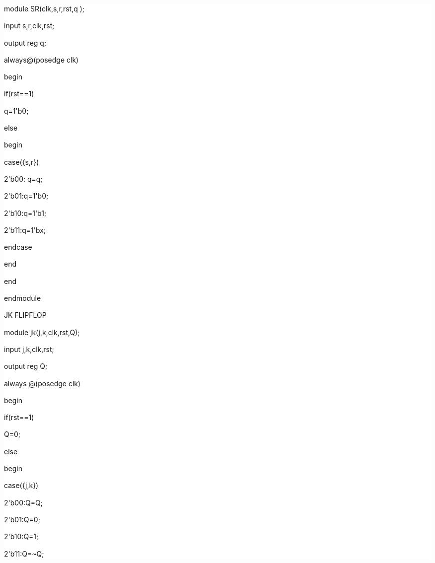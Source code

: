 module SR(clk,s,r,rst,q );

input s,r,clk,rst;

output reg q;

always@(posedge clk)

begin

if(rst==1)

q=1'b0;

else

begin

case({s,r})

2'b00: q=q;

2'b01:q=1'b0;

2'b10:q=1'b1;

2'b11:q=1'bx;

endcase

end

end

endmodule

JK FLIPFLOP

module jk(j,k,clk,rst,Q);

input j,k,clk,rst;

output reg Q;

always @(posedge clk)

begin

if(rst==1)

Q=0;

else

begin

case({j,k})

2'b00:Q=Q;

2'b01:Q=0;

2'b10:Q=1;

2'b11:Q=~Q;
